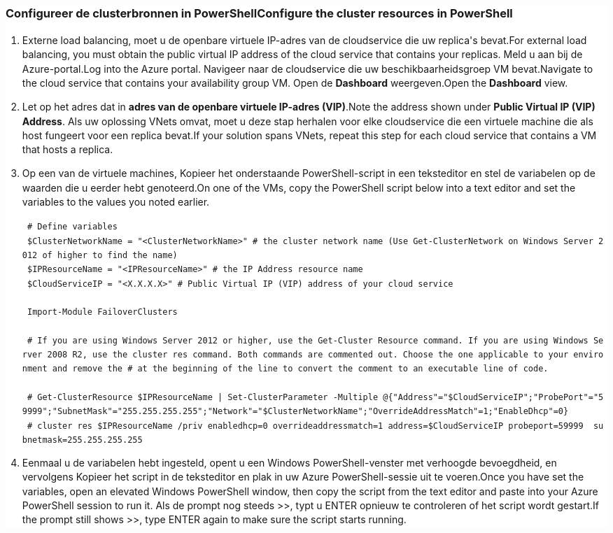 ### <a name="configure-the-cluster-resources-in-powershell"></a><span data-ttu-id="595a9-159">Configureer de clusterbronnen in PowerShell</span><span class="sxs-lookup"><span data-stu-id="595a9-159">Configure the cluster resources in PowerShell</span></span>
1. <span data-ttu-id="595a9-160">Externe load balancing, moet u de openbare virtuele IP-adres van de cloudservice die uw replica's bevat.</span><span class="sxs-lookup"><span data-stu-id="595a9-160">For external load balancing, you must obtain the public virtual IP address of the cloud service that contains your replicas.</span></span> <span data-ttu-id="595a9-161">Meld u aan bij de Azure-portal.</span><span class="sxs-lookup"><span data-stu-id="595a9-161">Log into the Azure portal.</span></span> <span data-ttu-id="595a9-162">Navigeer naar de cloudservice die uw beschikbaarheidsgroep VM bevat.</span><span class="sxs-lookup"><span data-stu-id="595a9-162">Navigate to the cloud service that contains your availability group VM.</span></span> <span data-ttu-id="595a9-163">Open de **Dashboard** weergeven.</span><span class="sxs-lookup"><span data-stu-id="595a9-163">Open the **Dashboard** view.</span></span>
2. <span data-ttu-id="595a9-164">Let op het adres dat in **adres van de openbare virtuele IP-adres (VIP)**.</span><span class="sxs-lookup"><span data-stu-id="595a9-164">Note the address shown under **Public Virtual IP (VIP) Address**.</span></span> <span data-ttu-id="595a9-165">Als uw oplossing VNets omvat, moet u deze stap herhalen voor elke cloudservice die een virtuele machine die als host fungeert voor een replica bevat.</span><span class="sxs-lookup"><span data-stu-id="595a9-165">If your solution spans VNets, repeat this step for each cloud service that contains a VM that hosts a replica.</span></span>
3. <span data-ttu-id="595a9-166">Op een van de virtuele machines, Kopieer het onderstaande PowerShell-script in een teksteditor en stel de variabelen op de waarden die u eerder hebt genoteerd.</span><span class="sxs-lookup"><span data-stu-id="595a9-166">On one of the VMs, copy the PowerShell script below into a text editor and set the variables to the values you noted earlier.</span></span>
   
        # Define variables
        $ClusterNetworkName = "<ClusterNetworkName>" # the cluster network name (Use Get-ClusterNetwork on Windows Server 2012 of higher to find the name)
        $IPResourceName = "<IPResourceName>" # the IP Address resource name
        $CloudServiceIP = "<X.X.X.X>" # Public Virtual IP (VIP) address of your cloud service
   
        Import-Module FailoverClusters
   
        # If you are using Windows Server 2012 or higher, use the Get-Cluster Resource command. If you are using Windows Server 2008 R2, use the cluster res command. Both commands are commented out. Choose the one applicable to your environment and remove the # at the beginning of the line to convert the comment to an executable line of code.
   
        # Get-ClusterResource $IPResourceName | Set-ClusterParameter -Multiple @{"Address"="$CloudServiceIP";"ProbePort"="59999";"SubnetMask"="255.255.255.255";"Network"="$ClusterNetworkName";"OverrideAddressMatch"=1;"EnableDhcp"=0}
        # cluster res $IPResourceName /priv enabledhcp=0 overrideaddressmatch=1 address=$CloudServiceIP probeport=59999  subnetmask=255.255.255.255
4. <span data-ttu-id="595a9-167">Eenmaal u de variabelen hebt ingesteld, opent u een Windows PowerShell-venster met verhoogde bevoegdheid, en vervolgens Kopieer het script in de teksteditor en plak in uw Azure PowerShell-sessie uit te voeren.</span><span class="sxs-lookup"><span data-stu-id="595a9-167">Once you have set the variables, open an elevated Windows PowerShell window, then copy the script from the text editor and paste into your Azure PowerShell session to run it.</span></span> <span data-ttu-id="595a9-168">Als de prompt nog steeds >>, typt u ENTER opnieuw te controleren of het script wordt gestart.</span><span class="sxs-lookup"><span data-stu-id="595a9-168">If the prompt still shows >>, type ENTER again to make sure the script starts running.</span></span>